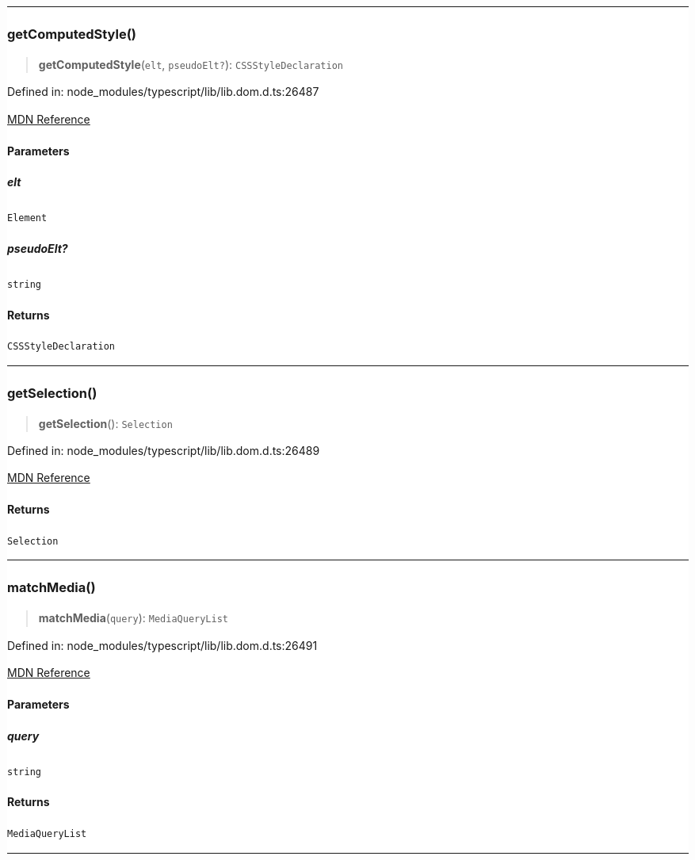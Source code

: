 ***

### getComputedStyle()

> **getComputedStyle**(`elt`, `pseudoElt?`): `CSSStyleDeclaration`

Defined in: node\_modules/typescript/lib/lib.dom.d.ts:26487

[MDN Reference](https://developer.mozilla.org/docs/Web/API/Window/getComputedStyle)

#### Parameters

##### elt

`Element`

##### pseudoElt?

`string`

#### Returns

`CSSStyleDeclaration`

***

### getSelection()

> **getSelection**(): `Selection`

Defined in: node\_modules/typescript/lib/lib.dom.d.ts:26489

[MDN Reference](https://developer.mozilla.org/docs/Web/API/Window/getSelection)

#### Returns

`Selection`

***

### matchMedia()

> **matchMedia**(`query`): `MediaQueryList`

Defined in: node\_modules/typescript/lib/lib.dom.d.ts:26491

[MDN Reference](https://developer.mozilla.org/docs/Web/API/Window/matchMedia)

#### Parameters

##### query

`string`

#### Returns

`MediaQueryList`

***
